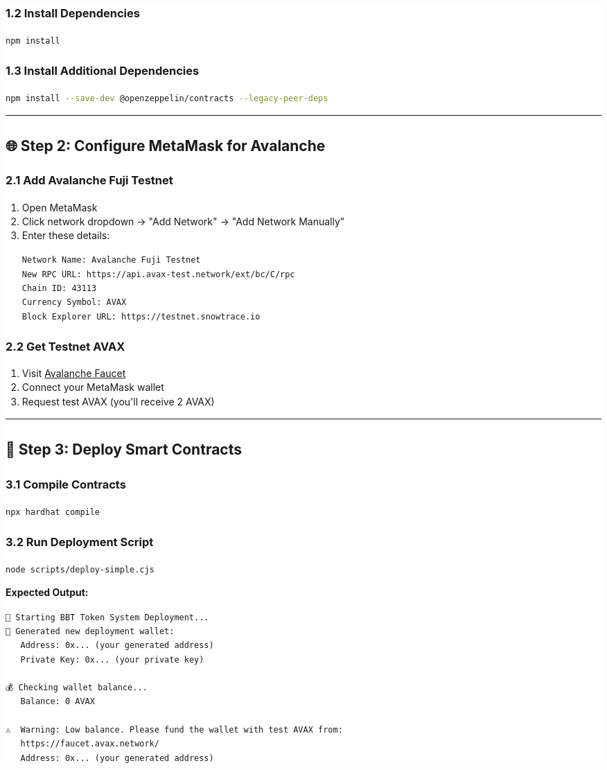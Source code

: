 ### 1.2 Install Dependencies
```bash
npm install
```

### 1.3 Install Additional Dependencies
```bash
npm install --save-dev @openzeppelin/contracts --legacy-peer-deps
```

---

## 🌐 Step 2: Configure MetaMask for Avalanche

### 2.1 Add Avalanche Fuji Testnet
1. Open MetaMask
2. Click network dropdown → "Add Network" → "Add Network Manually"
3. Enter these details:
   ```
   Network Name: Avalanche Fuji Testnet
   New RPC URL: https://api.avax-test.network/ext/bc/C/rpc
   Chain ID: 43113
   Currency Symbol: AVAX
   Block Explorer URL: https://testnet.snowtrace.io
   ```

### 2.2 Get Testnet AVAX
1. Visit [Avalanche Faucet](https://faucet.avax.network/)
2. Connect your MetaMask wallet
3. Request test AVAX (you'll receive 2 AVAX)

---

## 📜 Step 3: Deploy Smart Contracts

### 3.1 Compile Contracts
```bash
npx hardhat compile
```

### 3.2 Run Deployment Script
```bash
node scripts/deploy-simple.cjs
```

**Expected Output:**
```
🚀 Starting BBT Token System Deployment...
📝 Generated new deployment wallet:
   Address: 0x... (your generated address)
   Private Key: 0x... (your private key)

💰 Checking wallet balance...
   Balance: 0 AVAX

⚠️  Warning: Low balance. Please fund the wallet with test AVAX from:
   https://faucet.avax.network/
   Address: 0x... (your generated address)
```
